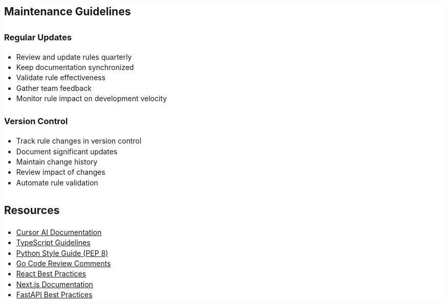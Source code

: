 ## Maintenance Guidelines

### Regular Updates
- Review and update rules quarterly
- Keep documentation synchronized
- Validate rule effectiveness
- Gather team feedback
- Monitor rule impact on development velocity

### Version Control
- Track rule changes in version control
- Document significant updates
- Maintain change history
- Review impact of changes
- Automate rule validation

## Resources
- [Cursor AI Documentation](https://cursor.sh/docs)
- [TypeScript Guidelines](https://www.typescriptlang.org/docs/handbook/declaration-files/do-and-dont.html)
- [Python Style Guide (PEP 8)](https://www.python.org/dev/peps/pep-0008/)
- [Go Code Review Comments](https://github.com/golang/go/wiki/CodeReviewComments)
- [React Best Practices](https://reactjs.org/docs/hooks-rules.html)
- [Next.js Documentation](https://nextjs.org/docs)
- [FastAPI Best Practices](https://fastapi.tiangolo.com/tutorial/)
